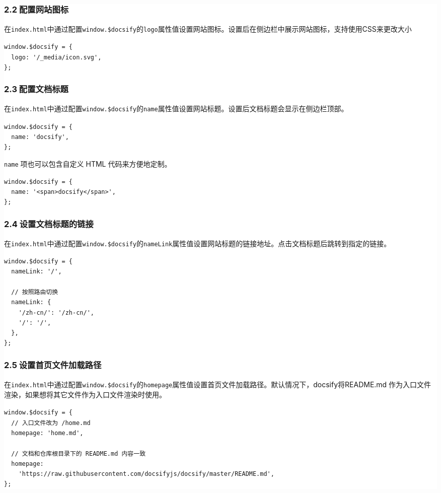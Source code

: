 ### 2.2 配置网站图标

在`index.html`中通过配置`window.$docsify`的`logo`属性值设置网站图标。设置后在侧边栏中展示网站图标，支持使用CSS来更改大小

```
window.$docsify = {
  logo: '/_media/icon.svg',
};
```



### 2.3 配置文档标题

在`index.html`中通过配置`window.$docsify`的`name`属性值设置网站标题。设置后文档标题会显示在侧边栏顶部。

```
window.$docsify = {
  name: 'docsify',
};
```

`name` 项也可以包含自定义 HTML 代码来方便地定制。

```
window.$docsify = {
  name: '<span>docsify</span>',
};
```



### 2.4 设置文档标题的链接

在`index.html`中通过配置`window.$docsify`的`nameLink`属性值设置网站标题的链接地址。点击文档标题后跳转到指定的链接。

```
window.$docsify = {
  nameLink: '/',

  // 按照路由切换
  nameLink: {
    '/zh-cn/': '/zh-cn/',
    '/': '/',
  },
};
```





### 2.5 设置首页文件加载路径

在`index.html`中通过配置`window.$docsify`的`homepage`属性值设置首页文件加载路径。默认情况下，docsify将README.md 作为入口文件渲染，如果想将其它文件作为入口文件渲染时使用。

```
window.$docsify = {
  // 入口文件改为 /home.md
  homepage: 'home.md',

  // 文档和仓库根目录下的 README.md 内容一致
  homepage:
    'https://raw.githubusercontent.com/docsifyjs/docsify/master/README.md',
};
```
